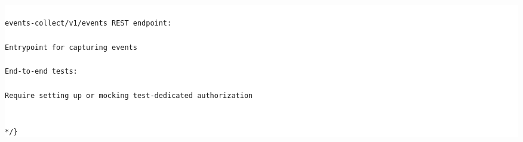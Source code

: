 ```mdx

events-collect/v1/events REST endpoint:

Entrypoint for capturing events

End-to-end tests:

Require setting up or mocking test-dedicated authorization


*/}
```
